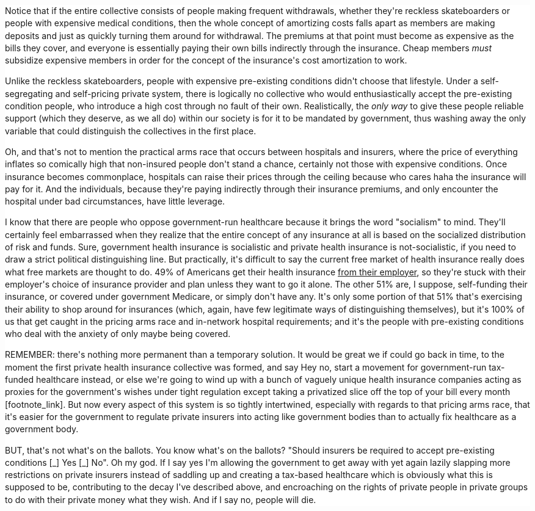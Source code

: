 Notice that if the entire collective consists of people making frequent withdrawals, whether they're reckless skateboarders or people with expensive medical conditions, then the whole concept of amortizing costs falls apart as members are making deposits and just as quickly turning them around for withdrawal. The premiums at that point must become as expensive as the bills they cover, and everyone is essentially paying their own bills indirectly through the insurance. Cheap members *must* subsidize expensive members in order for the concept of the insurance's cost amortization to work.

Unlike the reckless skateboarders, people with expensive pre-existing conditions didn't choose that lifestyle. Under a self-segregating and self-pricing private system, there is logically no collective who would enthusiastically accept the pre-existing condition people, who introduce a high cost through no fault of their own. Realistically, the *only way* to give these people reliable support (which they deserve, as we all do) within our society is for it to be mandated by government, thus washing away the only variable that could distinguish the collectives in the first place.

Oh, and that's not to mention the practical arms race that occurs between hospitals and insurers, where the price of everything inflates so comically high that non-insured people don't stand a chance, certainly not those with expensive conditions. Once insurance becomes commonplace, hospitals can raise their prices through the ceiling because who cares haha the insurance will pay for it. And the individuals, because they're paying indirectly through their insurance premiums, and only encounter the hospital under bad circumstances, have little leverage.

I know that there are people who oppose government-run healthcare because it brings the word "socialism" to mind. They'll certainly feel embarrassed when they realize that the entire concept of any insurance at all is based on the socialized distribution of risk and funds. Sure, government health insurance is socialistic and private health insurance is not-socialistic, if you need to draw a strict political distinguishing line. But practically, it's difficult to say the current free market of health insurance really does what free markets are thought to do. 49% of Americans get their health insurance [from their employer](https://www.kff.org/other/state-indicator/total-population/?selectedDistributions=employer), so they're stuck with their employer's choice of insurance provider and plan unless they want to go it alone. The other 51% are, I suppose, self-funding their insurance, or covered under government Medicare, or simply don't have any. It's only some portion of that 51% that's exercising their ability to shop around for insurances (which, again, have few legitimate ways of distinguishing themselves), but it's 100% of us that get caught in the pricing arms race and in-network hospital requirements; and it's the people with pre-existing conditions who deal with the anxiety of only maybe being covered.

REMEMBER: there's nothing more permanent than a temporary solution. It would be great we if could go back in time, to the moment the first private health insurance collective was formed, and say Hey no, start a movement for government-run tax-funded healthcare instead, or else we're going to wind up with a bunch of vaguely unique health insurance companies acting as proxies for the government's wishes under tight regulation except taking a privatized slice off the top of your bill every month [footnote_link]. But now every aspect of this system is so tightly intertwined, especially with regards to that pricing arms race, that it's easier for the government to regulate private insurers into acting like government bodies than to actually fix healthcare as a government body.

BUT, that's not what's on the ballots. You know what's on the ballots? "Should insurers be required to accept pre-existing conditions [\_] Yes [\_] No". Oh my god. If I say yes I'm allowing the government to get away with yet again lazily slapping more restrictions on private insurers instead of saddling up and creating a tax-based healthcare which is obviously what this is supposed to be, contributing to the decay I've described above, and encroaching on the rights of private people in private groups to do with their private money what they wish. And if I say no, people will die.

